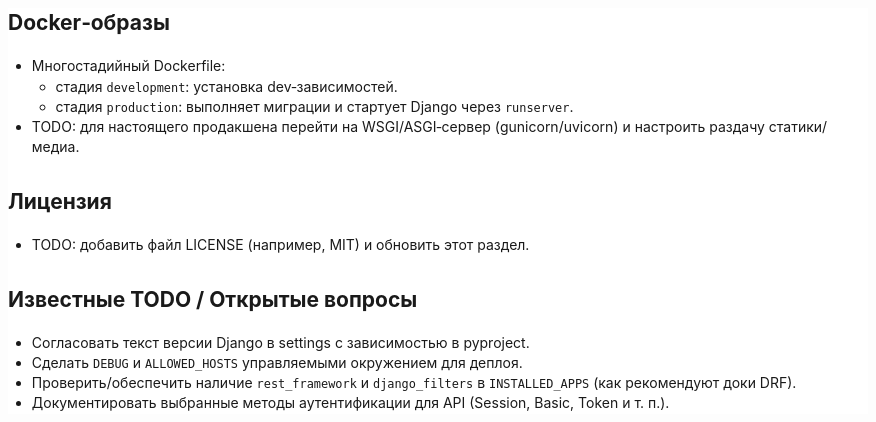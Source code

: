 ## Docker‑образы
- Многостадийный Dockerfile:
  - стадия `development`: установка dev‑зависимостей.
  - стадия `production`: выполняет миграции и стартует Django через `runserver`.
- TODO: для настоящего продакшена перейти на WSGI/ASGI‑сервер (gunicorn/uvicorn) и настроить раздачу статики/медиа.

## Лицензия
- TODO: добавить файл LICENSE (например, MIT) и обновить этот раздел.

## Известные TODO / Открытые вопросы
- Согласовать текст версии Django в settings с зависимостью в pyproject.
- Сделать `DEBUG` и `ALLOWED_HOSTS` управляемыми окружением для деплоя.
- Проверить/обеспечить наличие `rest_framework` и `django_filters` в `INSTALLED_APPS` (как рекомендуют доки DRF).
- Документировать выбранные методы аутентификации для API (Session, Basic, Token и т. п.).
